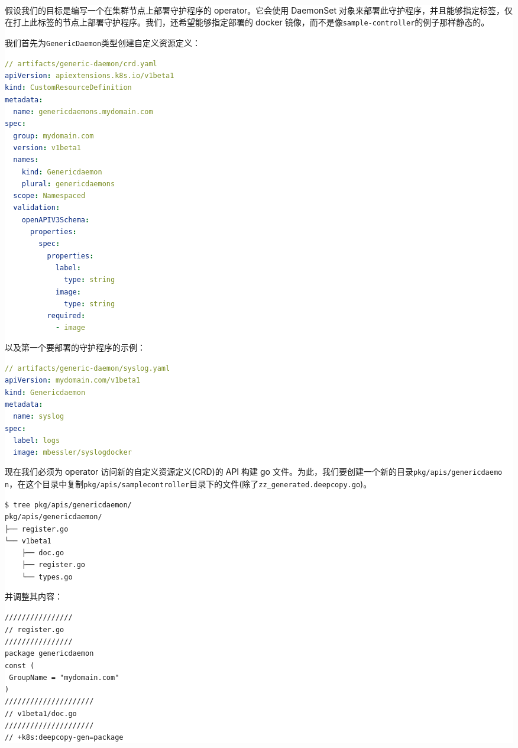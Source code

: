 假设我们的目标是编写一个在集群节点上部署守护程序的 operator。它会使用 DaemonSet 对象来部署此守护程序，并且能够指定标签，仅在打上此标签的节点上部署守护程序。我们，还希望能够指定部署的 docker 镜像，而不是像`sample-controller`的例子那样静态的。    

我们首先为`GenericDaemon`类型创建自定义资源定义：    
```yaml
// artifacts/generic-daemon/crd.yaml
apiVersion: apiextensions.k8s.io/v1beta1
kind: CustomResourceDefinition
metadata:
  name: genericdaemons.mydomain.com
spec:
  group: mydomain.com
  version: v1beta1
  names:
    kind: Genericdaemon
    plural: genericdaemons
  scope: Namespaced
  validation:
    openAPIV3Schema:
      properties:
        spec:
          properties:
            label:
              type: string
            image:
              type: string
          required:
            - image
```

以及第一个要部署的守护程序的示例：    
```yaml
// artifacts/generic-daemon/syslog.yaml
apiVersion: mydomain.com/v1beta1
kind: Genericdaemon
metadata:
  name: syslog
spec:
  label: logs
  image: mbessler/syslogdocker
```

现在我们必须为 operator 访问新的自定义资源定义(CRD)的 API 构建 go 文件。为此，我们要创建一个新的目录`pkg/apis/genericdaemon`，在这个目录中复制`pkg/apis/samplecontroller`目录下的文件(除了`zz_generated.deepcopy.go`)。    
```shell
$ tree pkg/apis/genericdaemon/
pkg/apis/genericdaemon/
├── register.go
└── v1beta1
    ├── doc.go
    ├── register.go
    └── types.go
```
并调整其内容：    
```golang
////////////////
// register.go
////////////////
package genericdaemon
const (
 GroupName = "mydomain.com"
)
/////////////////////
// v1beta1/doc.go
/////////////////////
// +k8s:deepcopy-gen=package
```